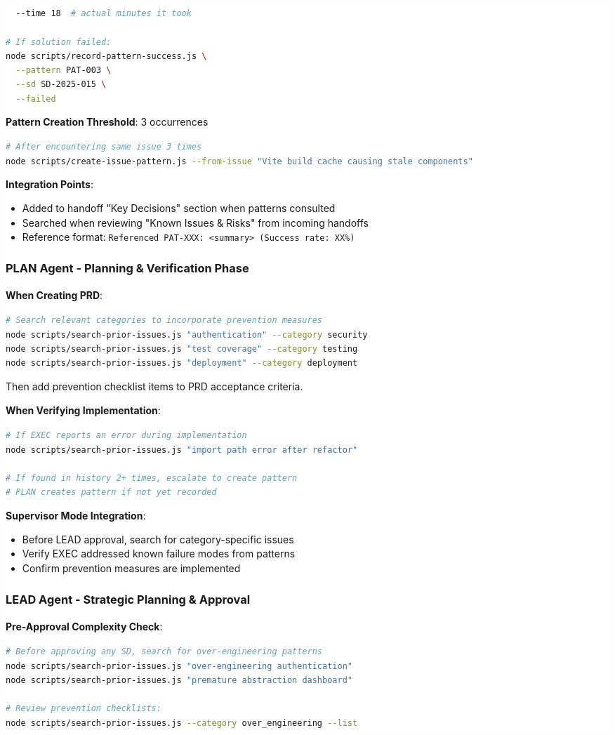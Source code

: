 ```bash
  --time 18  # actual minutes it took

# If solution failed:
node scripts/record-pattern-success.js \
  --pattern PAT-003 \
  --sd SD-2025-015 \
  --failed
```

**Pattern Creation Threshold**: 3 occurrences

```bash
# After encountering same issue 3 times
node scripts/create-issue-pattern.js --from-issue "Vite build cache causing stale components"
```

**Integration Points**:
- Added to handoff "Key Decisions" section when patterns consulted
- Searched when reviewing "Known Issues & Risks" from incoming handoffs
- Reference format: `Referenced PAT-XXX: <summary> (Success rate: XX%)`

### PLAN Agent - Planning & Verification Phase

**When Creating PRD**:

```bash
# Search relevant categories to incorporate prevention measures
node scripts/search-prior-issues.js "authentication" --category security
node scripts/search-prior-issues.js "test coverage" --category testing
node scripts/search-prior-issues.js "deployment" --category deployment
```

Then add prevention checklist items to PRD acceptance criteria.

**When Verifying Implementation**:

```bash
# If EXEC reports an error during implementation
node scripts/search-prior-issues.js "import path error after refactor"

# If found in history 2+ times, escalate to create pattern
# PLAN creates pattern if not yet recorded
```

**Supervisor Mode Integration**:
- Before LEAD approval, search for category-specific issues
- Verify EXEC addressed known failure modes from patterns
- Confirm prevention measures are implemented

### LEAD Agent - Strategic Planning & Approval

**Pre-Approval Complexity Check**:

```bash
# Before approving any SD, search for over-engineering patterns
node scripts/search-prior-issues.js "over-engineering authentication"
node scripts/search-prior-issues.js "premature abstraction dashboard"

# Review prevention checklists:
node scripts/search-prior-issues.js --category over_engineering --list
```
